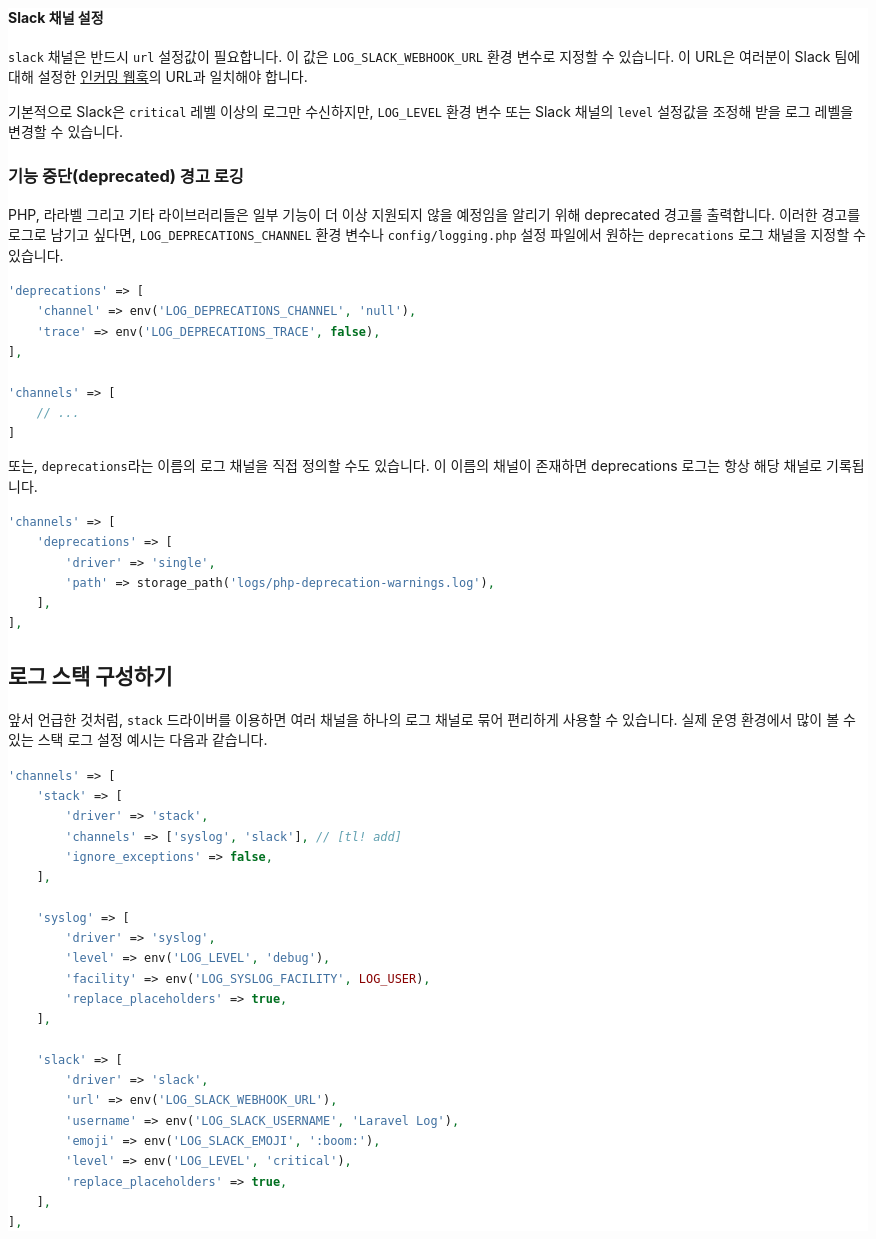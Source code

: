 <a name="configuring-the-slack-channel"></a>
#### Slack 채널 설정

`slack` 채널은 반드시 `url` 설정값이 필요합니다. 이 값은 `LOG_SLACK_WEBHOOK_URL` 환경 변수로 지정할 수 있습니다. 이 URL은 여러분이 Slack 팀에 대해 설정한 [인커밍 웹훅](https://slack.com/apps/A0F7XDUAZ-incoming-webhooks)의 URL과 일치해야 합니다.

기본적으로 Slack은 `critical` 레벨 이상의 로그만 수신하지만, `LOG_LEVEL` 환경 변수 또는 Slack 채널의 `level` 설정값을 조정해 받을 로그 레벨을 변경할 수 있습니다.

<a name="logging-deprecation-warnings"></a>
### 기능 중단(deprecated) 경고 로깅

PHP, 라라벨 그리고 기타 라이브러리들은 일부 기능이 더 이상 지원되지 않을 예정임을 알리기 위해 deprecated 경고를 출력합니다. 이러한 경고를 로그로 남기고 싶다면, `LOG_DEPRECATIONS_CHANNEL` 환경 변수나 `config/logging.php` 설정 파일에서 원하는 `deprecations` 로그 채널을 지정할 수 있습니다.

```php
'deprecations' => [
    'channel' => env('LOG_DEPRECATIONS_CHANNEL', 'null'),
    'trace' => env('LOG_DEPRECATIONS_TRACE', false),
],

'channels' => [
    // ...
]
```

또는, `deprecations`라는 이름의 로그 채널을 직접 정의할 수도 있습니다. 이 이름의 채널이 존재하면 deprecations 로그는 항상 해당 채널로 기록됩니다.

```php
'channels' => [
    'deprecations' => [
        'driver' => 'single',
        'path' => storage_path('logs/php-deprecation-warnings.log'),
    ],
],
```

<a name="building-log-stacks"></a>
## 로그 스택 구성하기

앞서 언급한 것처럼, `stack` 드라이버를 이용하면 여러 채널을 하나의 로그 채널로 묶어 편리하게 사용할 수 있습니다. 실제 운영 환경에서 많이 볼 수 있는 스택 로그 설정 예시는 다음과 같습니다.

```php
'channels' => [
    'stack' => [
        'driver' => 'stack',
        'channels' => ['syslog', 'slack'], // [tl! add]
        'ignore_exceptions' => false,
    ],

    'syslog' => [
        'driver' => 'syslog',
        'level' => env('LOG_LEVEL', 'debug'),
        'facility' => env('LOG_SYSLOG_FACILITY', LOG_USER),
        'replace_placeholders' => true,
    ],

    'slack' => [
        'driver' => 'slack',
        'url' => env('LOG_SLACK_WEBHOOK_URL'),
        'username' => env('LOG_SLACK_USERNAME', 'Laravel Log'),
        'emoji' => env('LOG_SLACK_EMOJI', ':boom:'),
        'level' => env('LOG_LEVEL', 'critical'),
        'replace_placeholders' => true,
    ],
],
```